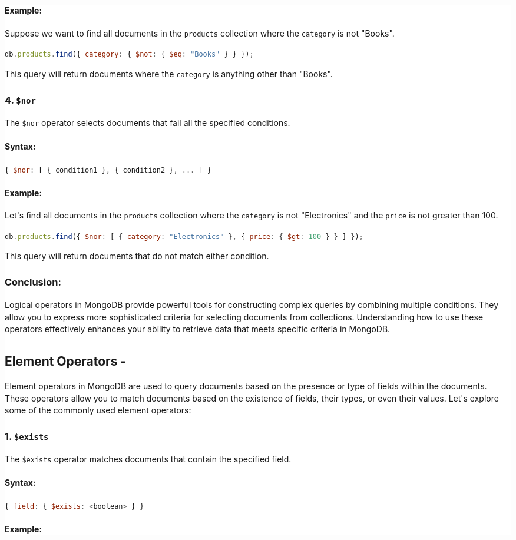 #### Example:

Suppose we want to find all documents in the `products` collection where the `category` is not "Books".

```javascript
db.products.find({ category: { $not: { $eq: "Books" } } });
```

This query will return documents where the `category` is anything other than "Books".

### 4. `$nor`

The `$nor` operator selects documents that fail all the specified conditions.

#### Syntax:

```javascript
{ $nor: [ { condition1 }, { condition2 }, ... ] }
```

#### Example:

Let's find all documents in the `products` collection where the `category` is not "Electronics" and the `price` is not greater than 100.

```javascript
db.products.find({ $nor: [ { category: "Electronics" }, { price: { $gt: 100 } } ] });
```

This query will return documents that do not match either condition.

### Conclusion:

Logical operators in MongoDB provide powerful tools for constructing complex queries by combining multiple conditions. They allow you to express more sophisticated criteria for selecting documents from collections. Understanding how to use these operators effectively enhances your ability to retrieve data that meets specific criteria in MongoDB.



## Element Operators -

Element operators in MongoDB are used to query documents based on the presence or type of fields within the documents. These operators allow you to match documents based on the existence of fields, their types, or even their values. Let's explore some of the commonly used element operators:

### 1. `$exists`

The `$exists` operator matches documents that contain the specified field.

#### Syntax:

```javascript
{ field: { $exists: <boolean> } }
```

#### Example:
